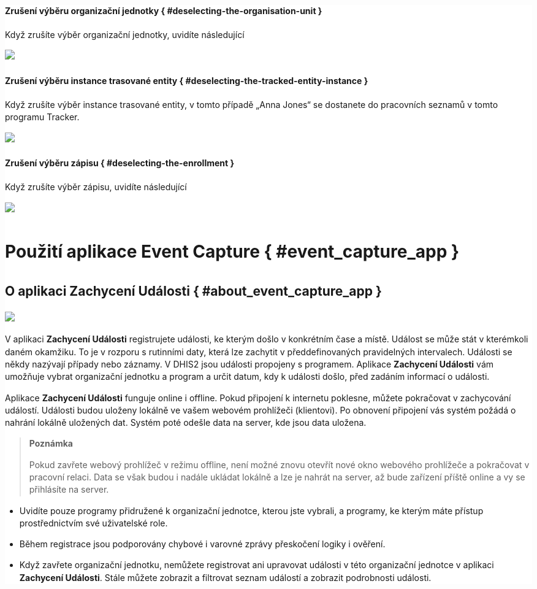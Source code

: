 #### Zrušení výběru organizační jednotky { #deselecting-the-organisation-unit }

Když zrušíte výběr organizační jednotky, uvidíte následující

![](resources/images/capture_app/enrollment-dash-06.png)

#### Zrušení výběru instance trasované entity { #deselecting-the-tracked-entity-instance }

Když zrušíte výběr instance trasované entity, v tomto případě „Anna Jones“ se dostanete do pracovních seznamů v tomto programu Tracker.

![](resources/images/capture_app/enrollment-dash-07.png)

#### Zrušení výběru zápisu { #deselecting-the-enrollment }

Když zrušíte výběr zápisu, uvidíte následující

![](resources/images/capture_app/enrollment-dash-08.png)

# Použití aplikace Event Capture { #event_capture_app }

## O aplikaci Zachycení Události { #about_event_capture_app }

![](resources/images/event_capture/event_list.png)

V aplikaci **Zachycení Události** registrujete události, ke kterým došlo v konkrétním čase a místě. Událost se může stát v kterémkoli daném okamžiku. To je v rozporu s rutinními daty, která lze zachytit v předdefinovaných pravidelných intervalech. Události se někdy nazývají případy nebo záznamy. V DHIS2 jsou události propojeny s programem. Aplikace **Zachycení Události** vám umožňuje vybrat organizační jednotku a program a určit datum, kdy k události došlo, před zadáním informací o události.

Aplikace **Zachycení Události** funguje online i offline. Pokud připojení k internetu poklesne, můžete pokračovat v zachycování událostí. Události budou uloženy lokálně ve vašem webovém prohlížeči (klientovi). Po obnovení připojení vás systém požádá o nahrání lokálně uložených dat. Systém poté odešle data na server, kde jsou data uložena.

> **Poznámka**
>
> Pokud zavřete webový prohlížeč v režimu offline, není možné znovu otevřít nové okno webového prohlížeče a pokračovat v pracovní relaci. Data se však budou i nadále ukládat lokálně a lze je nahrát na server, až bude zařízení příště online a vy se přihlásíte na server.

-   Uvidíte pouze programy přidružené k organizační jednotce, kterou jste vybrali, a programy, ke kterým máte přístup prostřednictvím své uživatelské role.

-   Během registrace jsou podporovány chybové i varovné zprávy přeskočení logiky i ověření.

-   Když zavřete organizační jednotku, nemůžete registrovat ani upravovat události v této organizační jednotce v aplikaci **Zachycení Události**. Stále můžete zobrazit a filtrovat seznam událostí a zobrazit podrobnosti události.
